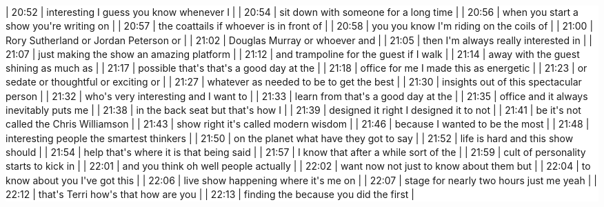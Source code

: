 | 20:52 | interesting I guess you know whenever I |
| 20:54 | sit down with someone for a long time |
| 20:56 | when you start a show you're writing on |
| 20:57 | the coattails if whoever is in front of |
| 20:58 | you you know I'm riding on the coils of |
| 21:00 | Rory Sutherland or Jordan Peterson or |
| 21:02 | Douglas Murray or whoever and |
| 21:05 | then I'm always really interested in |
| 21:07 | just making the show an amazing platform |
| 21:12 | and trampoline for the guest if I walk |
| 21:14 | away with the guest shining as much as |
| 21:17 | possible that's that's a good day at the |
| 21:18 | office for me I made this as energetic |
| 21:23 | or sedate or thoughtful or exciting or |
| 21:27 | whatever as needed to be to get the best |
| 21:30 | insights out of this spectacular person |
| 21:32 | who's very interesting and I want to |
| 21:33 | learn from that's a good day at the |
| 21:35 | office and it always inevitably puts me |
| 21:38 | in the back seat but that's how I |
| 21:39 | designed it right I designed it to not |
| 21:41 | be it's not called the Chris Williamson |
| 21:43 | show right it's called modern wisdom |
| 21:46 | because I wanted to be the most |
| 21:48 | interesting people the smartest thinkers |
| 21:50 | on the planet what have they got to say |
| 21:52 | life is hard and this show should |
| 21:54 | help that's where it is that being said |
| 21:57 | I know that after a while sort of the |
| 21:59 | cult of personality starts to kick in |
| 22:01 | and you think oh well people actually |
| 22:02 | want now not just to know about them but |
| 22:04 | to know about you I've got this |
| 22:06 | live show happening where it's me on |
| 22:07 | stage for nearly two hours just me yeah |
| 22:12 | that's Terri how's that how are you |
| 22:13 | finding the because you did the first |